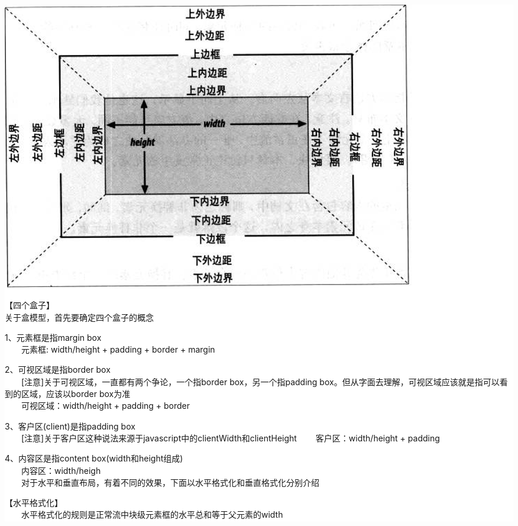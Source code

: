 ![](./image/15.png)

【四个盒子】  
关于盒模型，首先要确定四个盒子的概念

1、元素框是指margin box  
&emsp;&emsp;元素框: width/height + padding + border + margin

2、可视区域是指border box  
&emsp;&emsp;[注意]关于可视区域，一直都有两个争论，一个指border box，另一个指padding box。但从字面去理解，可视区域应该就是指可以看到的区域，应该以border box为准  
&emsp;&emsp;可视区域：width/height + padding + border

3、客户区(client)是指padding box  
&emsp;&emsp;[注意]关于客户区这种说法来源于javascript中的clientWidth和clientHeight
&emsp;&emsp;客户区：width/height + padding

4、内容区是指content box(width和height组成)  
&emsp;&emsp;内容区：width/heigh  
&emsp;&emsp;对于水平和垂直布局，有着不同的效果，下面以水平格式化和垂直格式化分别介绍

【水平格式化】  
&emsp;&emsp;水平格式化的规则是正常流中块级元素框的水平总和等于父元素的width
